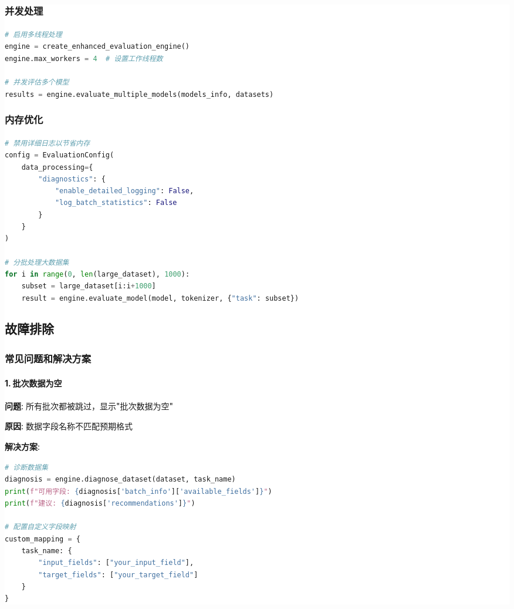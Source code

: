 ### 并发处理

```python
# 启用多线程处理
engine = create_enhanced_evaluation_engine()
engine.max_workers = 4  # 设置工作线程数

# 并发评估多个模型
results = engine.evaluate_multiple_models(models_info, datasets)
```

### 内存优化

```python
# 禁用详细日志以节省内存
config = EvaluationConfig(
    data_processing={
        "diagnostics": {
            "enable_detailed_logging": False,
            "log_batch_statistics": False
        }
    }
)

# 分批处理大数据集
for i in range(0, len(large_dataset), 1000):
    subset = large_dataset[i:i+1000]
    result = engine.evaluate_model(model, tokenizer, {"task": subset})
```

## 故障排除

### 常见问题和解决方案

#### 1. 批次数据为空

**问题**: 所有批次都被跳过，显示"批次数据为空"

**原因**: 数据字段名称不匹配预期格式

**解决方案**:
```python
# 诊断数据集
diagnosis = engine.diagnose_dataset(dataset, task_name)
print(f"可用字段: {diagnosis['batch_info']['available_fields']}")
print(f"建议: {diagnosis['recommendations']}")

# 配置自定义字段映射
custom_mapping = {
    task_name: {
        "input_fields": ["your_input_field"],
        "target_fields": ["your_target_field"]
    }
}
```
